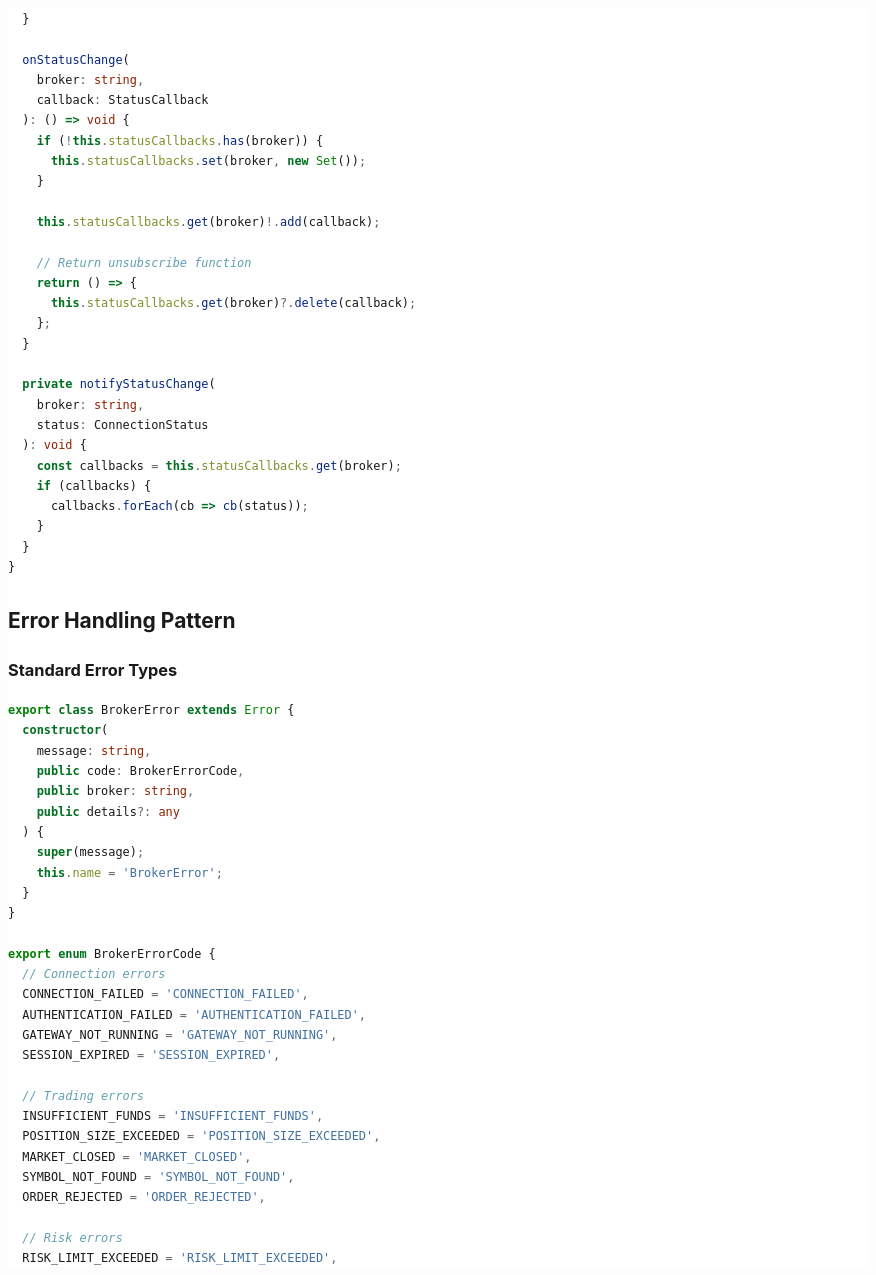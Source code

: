 ```typescript
  }
  
  onStatusChange(
    broker: string,
    callback: StatusCallback
  ): () => void {
    if (!this.statusCallbacks.has(broker)) {
      this.statusCallbacks.set(broker, new Set());
    }
    
    this.statusCallbacks.get(broker)!.add(callback);
    
    // Return unsubscribe function
    return () => {
      this.statusCallbacks.get(broker)?.delete(callback);
    };
  }
  
  private notifyStatusChange(
    broker: string,
    status: ConnectionStatus
  ): void {
    const callbacks = this.statusCallbacks.get(broker);
    if (callbacks) {
      callbacks.forEach(cb => cb(status));
    }
  }
}
```

## Error Handling Pattern

### Standard Error Types
```typescript
export class BrokerError extends Error {
  constructor(
    message: string,
    public code: BrokerErrorCode,
    public broker: string,
    public details?: any
  ) {
    super(message);
    this.name = 'BrokerError';
  }
}

export enum BrokerErrorCode {
  // Connection errors
  CONNECTION_FAILED = 'CONNECTION_FAILED',
  AUTHENTICATION_FAILED = 'AUTHENTICATION_FAILED',
  GATEWAY_NOT_RUNNING = 'GATEWAY_NOT_RUNNING',
  SESSION_EXPIRED = 'SESSION_EXPIRED',
  
  // Trading errors
  INSUFFICIENT_FUNDS = 'INSUFFICIENT_FUNDS',
  POSITION_SIZE_EXCEEDED = 'POSITION_SIZE_EXCEEDED',
  MARKET_CLOSED = 'MARKET_CLOSED',
  SYMBOL_NOT_FOUND = 'SYMBOL_NOT_FOUND',
  ORDER_REJECTED = 'ORDER_REJECTED',
  
  // Risk errors
  RISK_LIMIT_EXCEEDED = 'RISK_LIMIT_EXCEEDED',
```